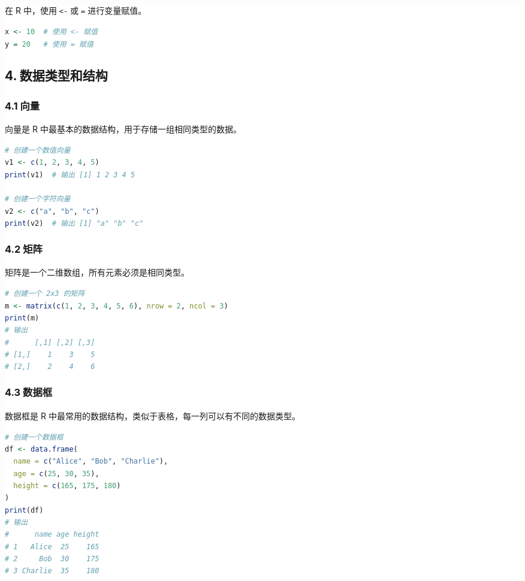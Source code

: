 在 R 中，使用 `<-` 或 `=` 进行变量赋值。

```r
x <- 10  # 使用 <- 赋值
y = 20   # 使用 = 赋值
```

## 4. 数据类型和结构

### 4.1 向量

向量是 R 中最基本的数据结构，用于存储一组相同类型的数据。

```r
# 创建一个数值向量
v1 <- c(1, 2, 3, 4, 5)
print(v1)  # 输出 [1] 1 2 3 4 5

# 创建一个字符向量
v2 <- c("a", "b", "c")
print(v2)  # 输出 [1] "a" "b" "c"
```

### 4.2 矩阵

矩阵是一个二维数组，所有元素必须是相同类型。

```r
# 创建一个 2x3 的矩阵
m <- matrix(c(1, 2, 3, 4, 5, 6), nrow = 2, ncol = 3)
print(m)
# 输出
#      [,1] [,2] [,3]
# [1,]    1    3    5
# [2,]    2    4    6
```

### 4.3 数据框

数据框是 R 中最常用的数据结构，类似于表格，每一列可以有不同的数据类型。

```r
# 创建一个数据框
df <- data.frame(
  name = c("Alice", "Bob", "Charlie"),
  age = c(25, 30, 35),
  height = c(165, 175, 180)
)
print(df)
# 输出
#      name age height
# 1   Alice  25    165
# 2     Bob  30    175
# 3 Charlie  35    180
```
